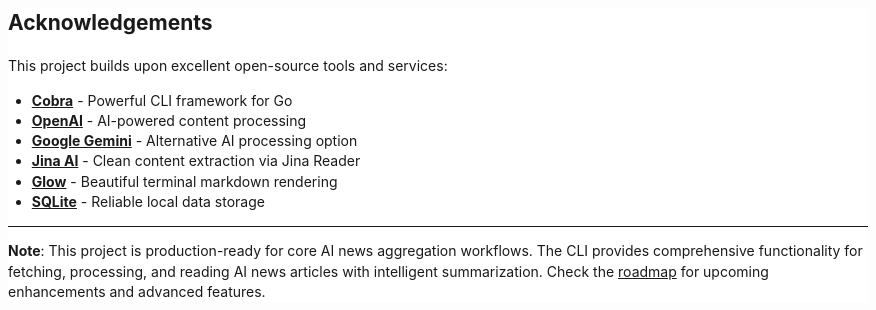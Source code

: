 ## Acknowledgements

This project builds upon excellent open-source tools and services:

- **[Cobra](https://github.com/spf13/cobra)** - Powerful CLI framework for Go
- **[OpenAI](https://openai.com/)** - AI-powered content processing
- **[Google Gemini](https://ai.google.dev/)** - Alternative AI processing option
- **[Jina AI](https://jina.ai/)** - Clean content extraction via Jina Reader
- **[Glow](https://github.com/charmbracelet/glow)** - Beautiful terminal markdown rendering
- **[SQLite](https://sqlite.org/)** - Reliable local data storage

---

**Note**: This project is production-ready for core AI news aggregation workflows. The CLI provides comprehensive functionality for fetching, processing, and reading AI news articles with intelligent summarization. Check the [roadmap](#roadmap) for upcoming enhancements and advanced features.
